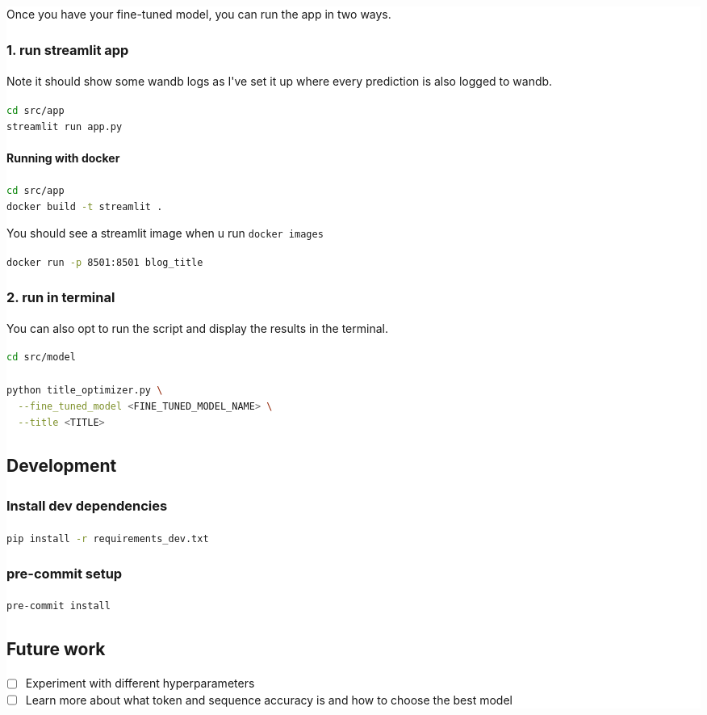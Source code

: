 Once you have your fine-tuned model, you can run the app in two ways.

### 1. run streamlit app

Note it should show some wandb logs as I've set it up where every prediction is also logged to wandb.

```bash
cd src/app
streamlit run app.py
```

#### Running with docker

```bash
cd src/app
docker build -t streamlit .
```

You should see a streamlit image when u run `docker images`

```bash
docker run -p 8501:8501 blog_title
```

### 2. run in terminal

You can also opt to run the script and display the results in the terminal.

```bash
cd src/model

python title_optimizer.py \
  --fine_tuned_model <FINE_TUNED_MODEL_NAME> \
  --title <TITLE>
```

## Development

### Install dev dependencies

```bash
pip install -r requirements_dev.txt
```

### pre-commit setup

```bash
pre-commit install
```

## Future work

- [ ] Experiment with different hyperparameters
- [ ] Learn more about what token and sequence accuracy is and how to choose the best model
